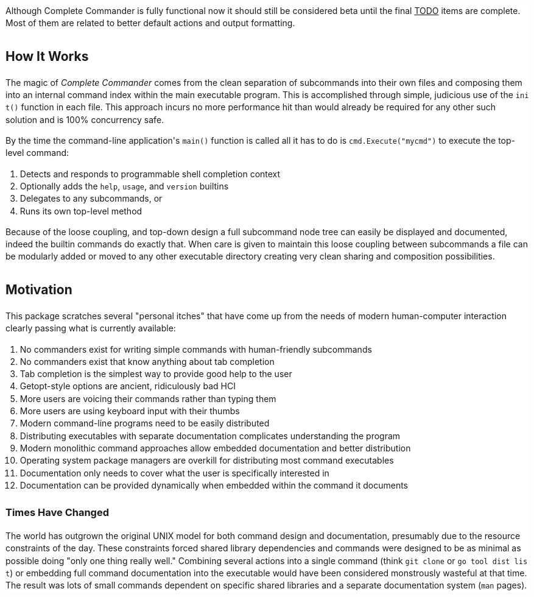 Although Complete Commander is fully functional now it should still be
considered beta until the final [TODO](#TODO) items are complete. Most
of them are related to better default actions and output formatting.

## How It Works

The magic of *Complete Commander* comes from the clean separation of
subcommands into their own files and composing them into an internal
command index within the main executable program. This is accomplished
through simple, judicious use of the `init()` function in each file.
This approach incurs no more performance hit than would already be
required for any other such solution and is 100% concurrency safe.

By the time the command-line application's `main()` function is called
all it has to do is `cmd.Execute("mycmd")` to execute the top-level
command:

1. Detects and responds to programmable shell completion context
1. Optionally adds the `help`, `usage`, and `version` builtins
1. Delegates to any subcommands, or
1. Runs its own top-level method

Because of the loose coupling, and top-down design a full subcommand
node tree can easily be displayed and documented, indeed the builtin
commands do exactly that. When care is given to maintain this loose
coupling between subcommands a file can be modularly added or moved to
any other executable directory creating very clean sharing and
composition possibilities.

## Motivation

This package scratches several "personal itches" that have come up from
the needs of modern human-computer interaction clearly passing what is
currently available:

1. No commanders exist for writing simple commands with human-friendly subcommands
1. No commanders exist that know anything about tab completion
1. Tab completion is the simplest way to provide good help to the user
1. Getopt-style options are ancient, ridiculously bad HCI
1. More users are voicing their commands rather than typing them
1. More users are using keyboard input with their thumbs
1. Modern command-line programs need to be easily distributed
1. Distributing executables with separate documentation complicates understanding the program
1. Modern monolithic command approaches allow embedded documentation and better distribution
1. Operating system package managers are overkill for distributing most command executables
1. Documentation only needs to cover what the user is specifically interested in
1. Documentation can be provided dynamically when embedded within the command it documents

### Times Have Changed

The world has outgrown the original UNIX model for both command design
and documentation, presumably due to the resource constraints of the
day. These constraints forced shared library dependencies and commands
were designed to be as minimal as possible doing "only one thing really
well." Combining several actions into a single command (think `git
clone` or `go tool dist list`) or embedding full command documentation
into the executable would have been considered monstrously wasteful at
that time. The result was lots of small commands dependent on specific
shared libraries and a separate documentation system (`man` pages).
